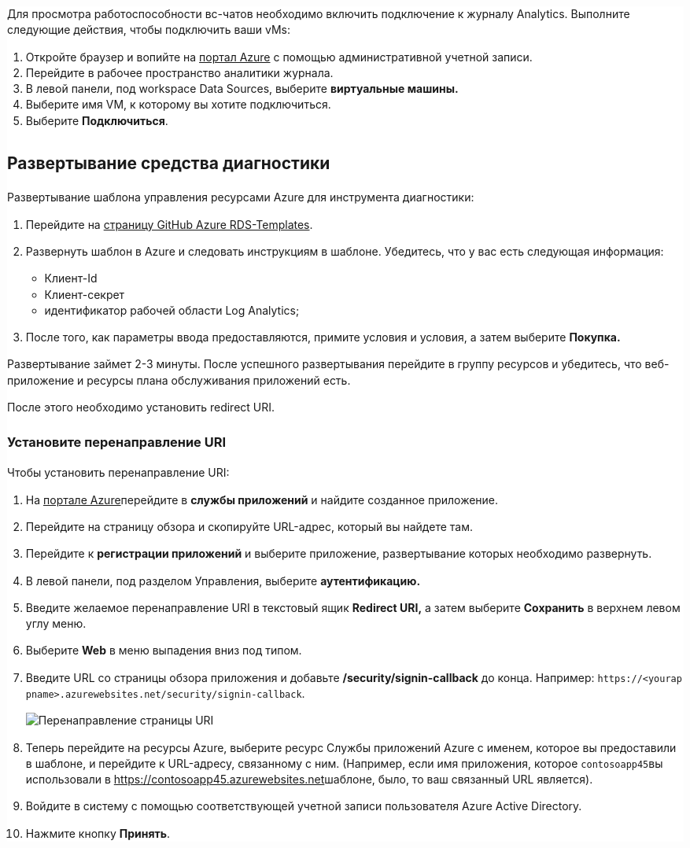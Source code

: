 Для просмотра работоспособности вс-чатов необходимо включить подключение к журналу Analytics. Выполните следующие действия, чтобы подключить ваши vMs:

1. Откройте браузер и вопийте на [портал Azure](https://portal.azure.com/) с помощью административной учетной записи.
2. Перейдите в рабочее пространство аналитики журнала.
3. В левой панели, под workspace Data Sources, выберите **виртуальные машины.**
4. Выберите имя VM, к которому вы хотите подключиться.
5. Выберите **Подключиться**.

## <a name="deploy-the-diagnostics-tool"></a>Развертывание средства диагностики

Развертывание шаблона управления ресурсами Azure для инструмента диагностики:

1.  Перейдите на [страницу GitHub Azure RDS-Templates](https://github.com/Azure/RDS-Templates/tree/master/wvd-templates/diagnostics-sample/deploy).
2.  Развернуть шаблон в Azure и следовать инструкциям в шаблоне. Убедитесь, что у вас есть следующая информация:

    -   Клиент-Id
    -   Клиент-секрет
    -   идентификатор рабочей области Log Analytics;

3.  После того, как параметры ввода предоставляются, примите условия и условия, а затем выберите **Покупка.**

Развертывание займет 2-3 минуты. После успешного развертывания перейдите в группу ресурсов и убедитесь, что веб-приложение и ресурсы плана обслуживания приложений есть.

После этого необходимо установить redirect URI.

### <a name="set-the-redirect-uri"></a>Установите перенаправление URI

Чтобы установить перенаправление URI:

1.  На [портале Azure](https://portal.azure.com/)перейдите в **службы приложений** и найдите созданное приложение.
2.  Перейдите на страницу обзора и скопируйте URL-адрес, который вы найдете там.
3.  Перейдите к **регистрации приложений** и выберите приложение, развертывание которых необходимо развернуть.
4.  В левой панели, под разделом Управления, выберите **аутентификацию.**
5.  Введите желаемое перенаправление URI в текстовый ящик **Redirect URI,** а затем выберите **Сохранить** в верхнем левом углу меню.
6. Выберите **Web** в меню выпадения вниз под типом.
7. Введите URL со страницы обзора приложения и добавьте **/security/signin-callback** до конца. Например: `https://<yourappname>.azurewebsites.net/security/signin-callback`.

   ![Перенаправление страницы URI](media/redirect-uri-page.png)

8. Теперь перейдите на ресурсы Azure, выберите ресурс Службы приложений Azure с именем, которое вы предоставили в шаблоне, и перейдите к URL-адресу, связанному с ним. (Например, если имя приложения, которое `contosoapp45`вы использовали в <https://contosoapp45.azurewebsites.net>шаблоне, было, то ваш связанный URL является).
9. Войдите в систему с помощью соответствующей учетной записи пользователя Azure Active Directory.
10.   Нажмите кнопку **Принять**.
